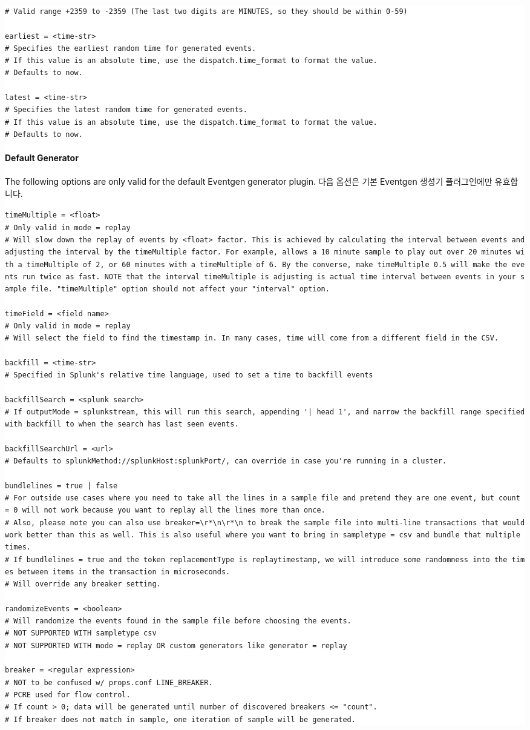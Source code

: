 ```properties
# Valid range +2359 to -2359 (The last two digits are MINUTES, so they should be within 0-59)

earliest = <time-str>
# Specifies the earliest random time for generated events.
# If this value is an absolute time, use the dispatch.time_format to format the value.
# Defaults to now.

latest = <time-str>
# Specifies the latest random time for generated events.
# If this value is an absolute time, use the dispatch.time_format to format the value.
# Defaults to now.
```

#### Default Generator

The following options are only valid for the default Eventgen generator plugin.
다음 옵션은 기본 Eventgen 생성기 플러그인에만 유효합니다.

```properties
timeMultiple = <float>
# Only valid in mode = replay
# Will slow down the replay of events by <float> factor. This is achieved by calculating the interval between events and adjusting the interval by the timeMultiple factor. For example, allows a 10 minute sample to play out over 20 minutes with a timeMultiple of 2, or 60 minutes with a timeMultiple of 6. By the converse, make timeMultiple 0.5 will make the events run twice as fast. NOTE that the interval timeMultiple is adjusting is actual time interval between events in your sample file. "timeMultiple" option should not affect your "interval" option.

timeField = <field name>
# Only valid in mode = replay
# Will select the field to find the timestamp in. In many cases, time will come from a different field in the CSV.

backfill = <time-str>
# Specified in Splunk's relative time language, used to set a time to backfill events

backfillSearch = <splunk search>
# If outputMode = splunkstream, this will run this search, appending '| head 1', and narrow the backfill range specified with backfill to when the search has last seen events.

backfillSearchUrl = <url>
# Defaults to splunkMethod://splunkHost:splunkPort/, can override in case you're running in a cluster.

bundlelines = true | false
# For outside use cases where you need to take all the lines in a sample file and pretend they are one event, but count = 0 will not work because you want to replay all the lines more than once.
# Also, please note you can also use breaker=\r*\n\r*\n to break the sample file into multi-line transactions that would work better than this as well. This is also useful where you want to bring in sampletype = csv and bundle that multiple times.
# If bundlelines = true and the token replacementType is replaytimestamp, we will introduce some randomness into the times between items in the transaction in microseconds.
# Will override any breaker setting.

randomizeEvents = <boolean>
# Will randomize the events found in the sample file before choosing the events.
# NOT SUPPORTED WITH sampletype csv
# NOT SUPPORTED WITH mode = replay OR custom generators like generator = replay

breaker = <regular expression>
# NOT to be confused w/ props.conf LINE_BREAKER.
# PCRE used for flow control.
# If count > 0; data will be generated until number of discovered breakers <= "count".
# If breaker does not match in sample, one iteration of sample will be generated.
```